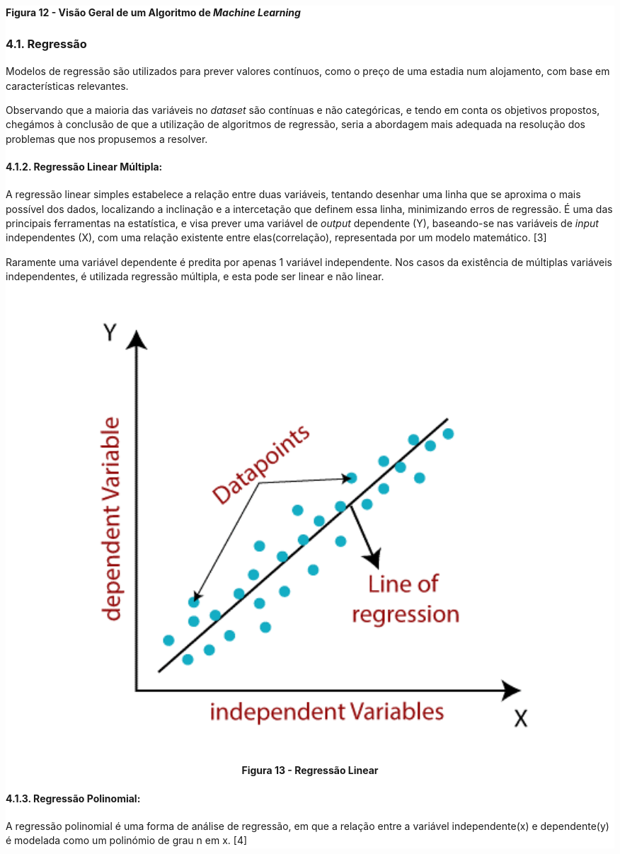   **Figura 12 - Visão Geral de um Algoritmo de _Machine Learning_**
</div>

### 4.1. Regressão

Modelos de regressão são utilizados para prever valores contínuos, como o preço de uma estadia num alojamento, com base em características relevantes.

Observando que a maioria das variáveis no _dataset_ são contínuas e não categóricas, e tendo em conta os objetivos propostos, chegámos à conclusão de que a utilização de algoritmos de regressão, seria a abordagem mais adequada na resolução dos problemas que nos propusemos a resolver.

#### 4.1.2. Regressão Linear Múltipla:

A regressão linear simples estabelece a relação entre duas variáveis, tentando desenhar uma linha que se aproxima o mais possível dos dados, localizando a inclinação e a intercetação que definem essa linha, minimizando erros de regressão. É uma das principais ferramentas na estatística, e visa prever uma variável de _output_ dependente (Y), baseando-se nas variáveis de _input_ independentes (X), com uma relação existente entre elas(correlação), representada por um modelo matemático. [3]

Raramente uma variável dependente é predita por apenas 1 variável independente. Nos casos da existência de múltiplas variáveis independentes, é utilizada regressão múltipla, e esta pode ser linear e não linear.

<div align="center">
  <img src="images/img13.png" title="" width="75%" height="75%"/>
  
  **Figura 13 - Regressão Linear**
</div>

#### 4.1.3. Regressão Polinomial:

A regressão polinomial é uma forma de análise de regressão, em que a relação entre a variável independente(x) e dependente(y) é modelada como um polinómio de grau n em x. [4]
